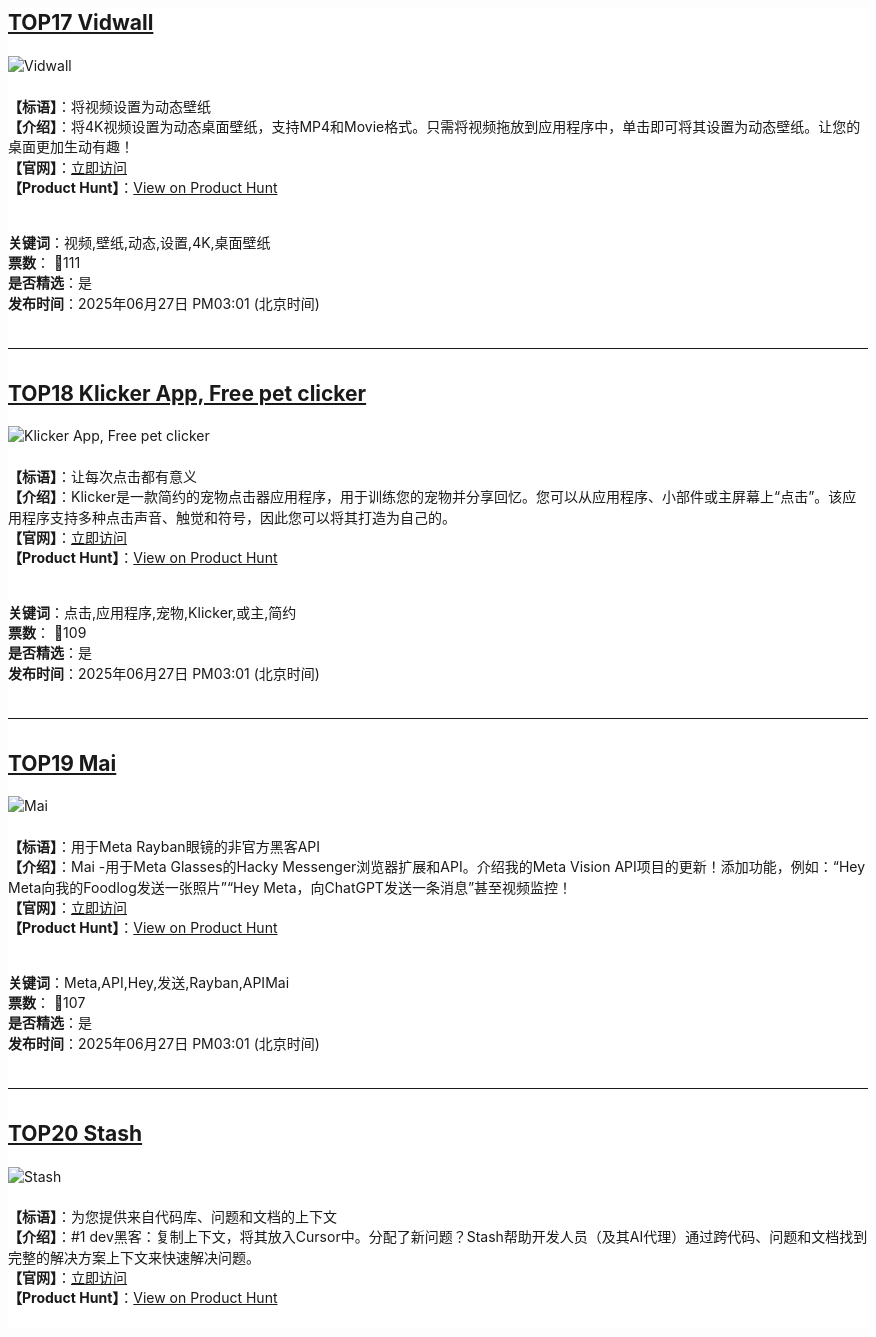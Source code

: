
## [TOP17    Vidwall](https://www.producthunt.com/posts/vidwall)
![Vidwall](https://ph-files.imgix.net/9ad439fc-8431-41d4-8cf9-de63dc98e025.png?auto=format&fit=crop&frame=1&h=512&w=1024)<br /><br />
**【标语】**：将视频设置为动态壁纸<br />
**【介绍】**：将4K视频设置为动态桌面壁纸，支持MP4和Movie格式。只需将视频拖放到应用程序中，单击即可将其设置为动态壁纸。让您的桌面更加生动有趣！<br />
**【官网】**：[立即访问](https://www.producthunt.com/r/2M45PNUHHRXNSE)<br />
**【Product Hunt】**：[View on Product Hunt](https://www.producthunt.com/posts/vidwall)<br /><br />

**关键词**：视频,壁纸,动态,设置,4K,桌面壁纸<br />
**票数**： 🔺111<br />
**是否精选**：是<br />
**发布时间**：2025年06月27日 PM03:01 (北京时间)<br /><br />

---

## [TOP18    Klicker App, Free pet clicker](https://www.producthunt.com/posts/klicker-app-free-pet-clicker)
![Klicker App, Free pet clicker](https://ph-files.imgix.net/338123b0-0bc3-400d-89a9-4c6cbffbc6fd.jpeg?auto=format&fit=crop&frame=1&h=512&w=1024)<br /><br />
**【标语】**：让每次点击都有意义<br />
**【介绍】**：Klicker是一款简约的宠物点击器应用程序，用于训练您的宠物并分享回忆。您可以从应用程序、小部件或主屏幕上“点击”。该应用程序支持多种点击声音、触觉和符号，因此您可以将其打造为自己的。<br />
**【官网】**：[立即访问](https://www.producthunt.com/r/EGQK7SQV2UV6UH)<br />
**【Product Hunt】**：[View on Product Hunt](https://www.producthunt.com/posts/klicker-app-free-pet-clicker)<br /><br />

**关键词**：点击,应用程序,宠物,Klicker,或主,简约<br />
**票数**： 🔺109<br />
**是否精选**：是<br />
**发布时间**：2025年06月27日 PM03:01 (北京时间)<br /><br />

---

## [TOP19    Mai](https://www.producthunt.com/posts/mai-2)
![Mai](https://ph-files.imgix.net/7d44233a-a042-4502-a166-555e05691c91.png?auto=format&fit=crop&frame=1&h=512&w=1024)<br /><br />
**【标语】**：用于Meta Rayban眼镜的非官方黑客API<br />
**【介绍】**：Mai -用于Meta Glasses的Hacky Messenger浏览器扩展和API。介绍我的Meta Vision API项目的更新！添加功能，例如：“Hey Meta向我的Foodlog发送一张照片”“Hey Meta，向ChatGPT发送一条消息”甚至视频监控！<br />
**【官网】**：[立即访问](https://www.producthunt.com/r/XTQZ4ENZ4ADYO3)<br />
**【Product Hunt】**：[View on Product Hunt](https://www.producthunt.com/posts/mai-2)<br /><br />

**关键词**：Meta,API,Hey,发送,Rayban,APIMai<br />
**票数**： 🔺107<br />
**是否精选**：是<br />
**发布时间**：2025年06月27日 PM03:01 (北京时间)<br /><br />

---

## [TOP20    Stash](https://www.producthunt.com/posts/stash-9)
![Stash](https://ph-files.imgix.net/ac1db9ad-31a2-48c1-9abc-770ed549df25.png?auto=format&fit=crop&frame=1&h=512&w=1024)<br /><br />
**【标语】**：为您提供来自代码库、问题和文档的上下文<br />
**【介绍】**：#1 dev黑客：复制上下文，将其放入Cursor中。分配了新问题？Stash帮助开发人员（及其AI代理）通过跨代码、问题和文档找到完整的解决方案上下文来快速解决问题。<br />
**【官网】**：[立即访问](https://www.producthunt.com/r/DBEJQDIKXOQJNH)<br />
**【Product Hunt】**：[View on Product Hunt](https://www.producthunt.com/posts/stash-9)<br /><br />
